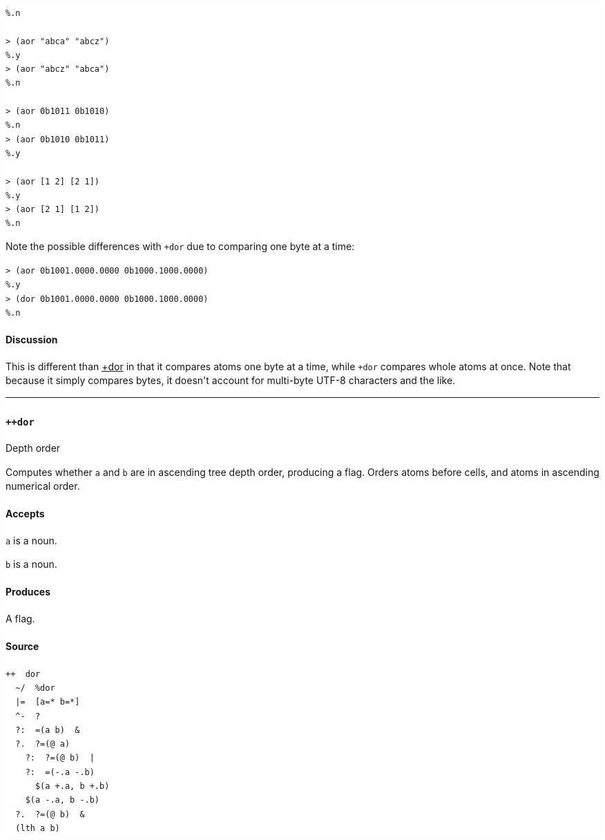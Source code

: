 ```
%.n

> (aor "abca" "abcz")
%.y
> (aor "abcz" "abca")
%.n

> (aor 0b1011 0b1010)
%.n
> (aor 0b1010 0b1011)
%.y

> (aor [1 2] [2 1])
%.y
> (aor [2 1] [1 2])
%.n
```

Note the possible differences with `+dor` due to comparing one byte at a time:

```
> (aor 0b1001.0000.0000 0b1000.1000.0000)
%.y
> (dor 0b1001.0000.0000 0b1000.1000.0000)
%.n
```

#### Discussion

This is different than [+dor](#dor) in that it compares atoms one byte at a time, while `+dor` compares whole atoms at once. Note that because it simply compares bytes, it doesn't account for multi-byte UTF-8 characters and the like.

---

### `++dor`

Depth order

Computes whether `a` and `b` are in ascending tree depth order, producing a flag. Orders atoms before cells, and atoms in ascending numerical order.

#### Accepts

`a` is a noun.

`b` is a noun.

#### Produces

A flag.

#### Source

```hoon
++  dor
  ~/  %dor
  |=  [a=* b=*]
  ^-  ?
  ?:  =(a b)  &
  ?.  ?=(@ a)
    ?:  ?=(@ b)  |
    ?:  =(-.a -.b)
      $(a +.a, b +.b)
    $(a -.a, b -.b)
  ?.  ?=(@ b)  &
  (lth a b)
```